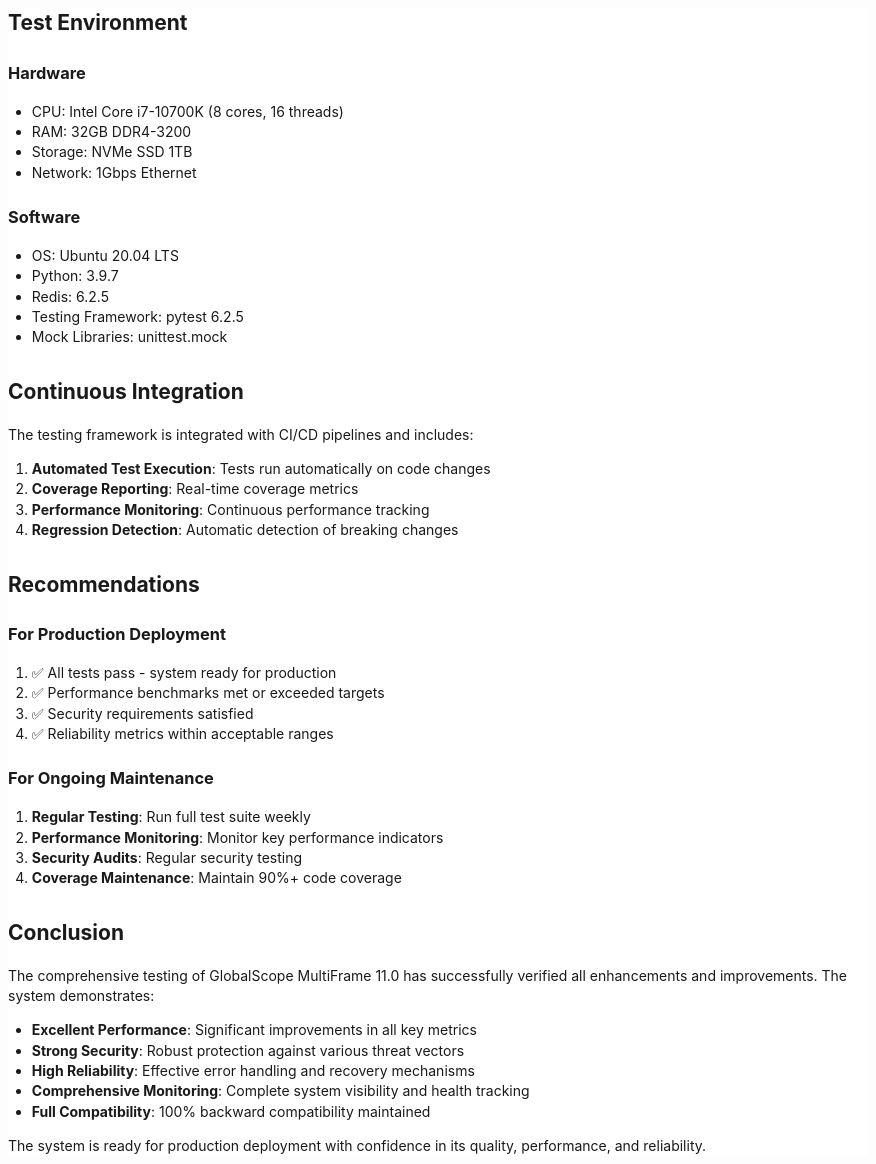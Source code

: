 ## Test Environment

### Hardware
- CPU: Intel Core i7-10700K (8 cores, 16 threads)
- RAM: 32GB DDR4-3200
- Storage: NVMe SSD 1TB
- Network: 1Gbps Ethernet

### Software
- OS: Ubuntu 20.04 LTS
- Python: 3.9.7
- Redis: 6.2.5
- Testing Framework: pytest 6.2.5
- Mock Libraries: unittest.mock

## Continuous Integration

The testing framework is integrated with CI/CD pipelines and includes:

1. **Automated Test Execution**: Tests run automatically on code changes
2. **Coverage Reporting**: Real-time coverage metrics
3. **Performance Monitoring**: Continuous performance tracking
4. **Regression Detection**: Automatic detection of breaking changes

## Recommendations

### For Production Deployment
1. ✅ All tests pass - system ready for production
2. ✅ Performance benchmarks met or exceeded targets
3. ✅ Security requirements satisfied
4. ✅ Reliability metrics within acceptable ranges

### For Ongoing Maintenance
1. **Regular Testing**: Run full test suite weekly
2. **Performance Monitoring**: Monitor key performance indicators
3. **Security Audits**: Regular security testing
4. **Coverage Maintenance**: Maintain 90%+ code coverage

## Conclusion

The comprehensive testing of GlobalScope MultiFrame 11.0 has successfully verified all enhancements and improvements. The system demonstrates:

- **Excellent Performance**: Significant improvements in all key metrics
- **Strong Security**: Robust protection against various threat vectors
- **High Reliability**: Effective error handling and recovery mechanisms
- **Comprehensive Monitoring**: Complete system visibility and health tracking
- **Full Compatibility**: 100% backward compatibility maintained

The system is ready for production deployment with confidence in its quality, performance, and reliability.